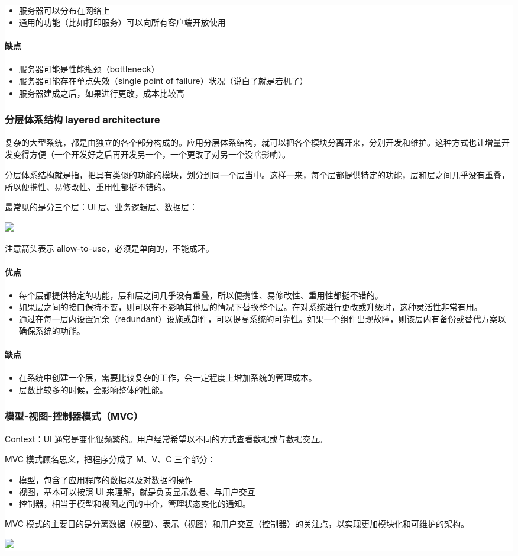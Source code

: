 
* 服务器可以分布在网络上
* 通用的功能（比如打印服务）可以向所有客户端开放使用


#### 缺点


* 服务器可能是性能瓶颈（bottleneck）
* 服务器可能存在单点失效（single point of failure）状况（说白了就是宕机了）
* 服务器建成之后，如果进行更改，成本比较高


### 分层体系结构 layered architecture


复杂的大型系统，都是由独立的各个部分构成的。应用分层体系结构，就可以把各个模块分离开来，分别开发和维护。这种方式也让增量开发变得方便（一个开发好之后再开发另一个，一个更改了对另一个没啥影响）。


分层体系结构就是指，把具有类似的功能的模块，划分到同一个层当中。这样一来，每个层都提供特定的功能，层和层之间几乎没有重叠，所以便携性、易修改性、重用性都挺不错的。


最常见的是分三个层：UI 层、业务逻辑层、数据层：


![](https://s2.loli.net/2023/06/20/Sp9oIahHKX8MA1V.png)


注意箭头表示 allow\-to\-use，必须是单向的，不能成环。


#### 优点


* 每个层都提供特定的功能，层和层之间几乎没有重叠，所以便携性、易修改性、重用性都挺不错的。
* 如果层之间的接口保持不变，则可以在不影响其他层的情况下替换整个层。在对系统进行更改或升级时，这种灵活性非常有用。
* 通过在每一层内设置冗余（redundant）设施或部件，可以提高系统的可靠性。如果一个组件出现故障，则该层内有备份或替代方案以确保系统的功能。


#### 缺点


* 在系统中创建一个层，需要比较复杂的工作，会一定程度上增加系统的管理成本。
* 层数比较多的时候，会影响整体的性能。


### 模型\-视图\-控制器模式（MVC）


Context：UI 通常是变化很频繁的。用户经常希望以不同的方式查看数据或与数据交互。


MVC 模式顾名思义，把程序分成了 M、V、C 三个部分：


* 模型，包含了应用程序的数据以及对数据的操作
* 视图，基本可以按照 UI 来理解，就是负责显示数据、与用户交互
* 控制器，相当于模型和视图之间的中介，管理状态变化的通知。


MVC 模式的主要目的是分离数据（模型）、表示（视图）和用户交互（控制器）的关注点，以实现更加模块化和可维护的架构。


![](https://s2.loli.net/2023/06/20/NonuGWUQiyDbt1p.png)
